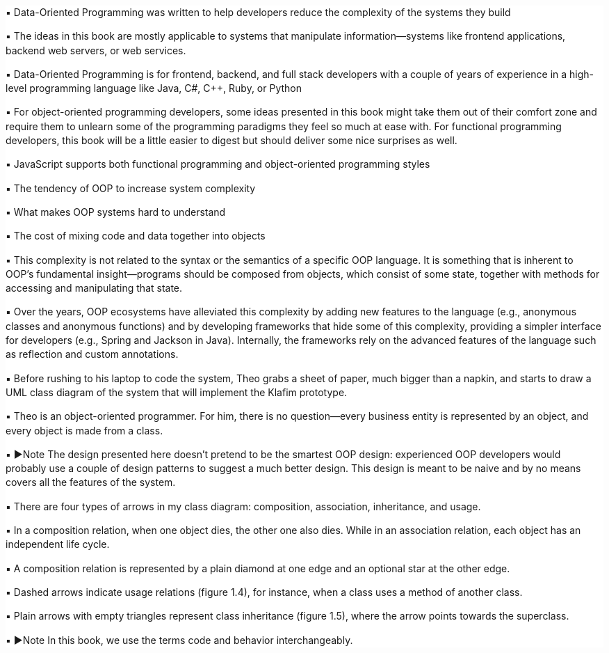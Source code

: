▪ Data-Oriented Programming was written to help developers reduce the complexity of the systems they build

▪ The ideas in this book are mostly applicable to systems that manipulate information—systems like frontend applications, backend web servers, or web services.

▪ Data-Oriented Programming is for frontend, backend, and full stack developers with a couple of years of experience in a high-level programming language like Java, C#, C++, Ruby, or Python

▪ For object-oriented programming developers, some ideas presented in this book might take them out of their comfort zone and require them to unlearn some of the programming paradigms they feel so much at ease with. For functional programming developers, this book will be a little easier to digest but should deliver some nice surprises as well.

▪ JavaScript supports both functional programming and object-oriented programming styles

▪ The tendency of OOP to increase system complexity

▪ What makes OOP systems hard to understand

▪ The cost of mixing code and data together into objects

▪ This complexity is not related to the syntax or the semantics of a specific OOP language. It is something that is inherent to OOP’s fundamental insight—programs should be composed from objects, which consist of some state, together with methods for accessing and manipulating that state.

▪ Over the years, OOP ecosystems have alleviated this complexity by adding new features to the language (e.g., anonymous classes and anonymous functions) and by developing frameworks that hide some of this complexity, providing a simpler interface for developers (e.g., Spring and Jackson in Java). Internally, the frameworks rely on the advanced features of the language such as reflection and custom annotations.

▪ Before rushing to his laptop to code the system, Theo grabs a sheet of paper, much bigger than a napkin, and starts to draw a UML class diagram of the system that will implement the Klafim prototype.

▪ Theo is an object-oriented programmer. For him, there is no question—every business entity is represented by an object, and every object is made from a class.

▪ ►Note The design presented here doesn’t pretend to be the smartest OOP design: experienced OOP developers would probably use a couple of design patterns to suggest a much better design. This design is meant to be naive and by no means covers all the features of the system.

▪ There are four types of arrows in my class diagram: composition, association, inheritance, and usage.

▪ In a composition relation, when one object dies, the other one also dies. While in an association relation, each object has an independent life cycle.

▪ A composition relation is represented by a plain diamond at one edge and an optional star at the other edge.

▪ Dashed arrows indicate usage relations (figure 1.4), for instance, when a class uses a method of another class.

▪ Plain arrows with empty triangles represent class inheritance (figure 1.5), where the arrow points towards the superclass.

▪ ►Note In this book, we use the terms code and behavior interchangeably.

